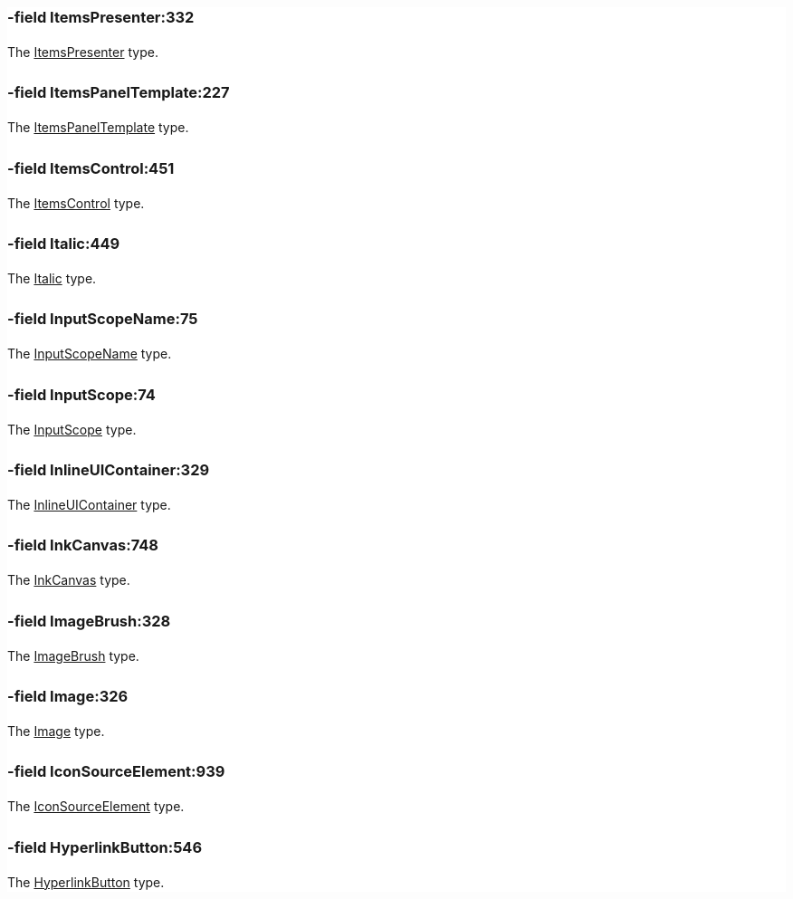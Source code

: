 

### -field ItemsPresenter:332
The [ItemsPresenter](/uwp/api/windows.ui.xaml.controls.itemspresenter) type.



### -field ItemsPanelTemplate:227
The [ItemsPanelTemplate](/uwp/api/windows.ui.xaml.controls.itemspaneltemplate) type.



### -field ItemsControl:451
The [ItemsControl](/uwp/api/windows.ui.xaml.controls.itemscontrol) type.



### -field Italic:449
The [Italic](/uwp/api/windows.ui.xaml.documents.italic) type.



### -field InputScopeName:75
The [InputScopeName](/uwp/api/windows.ui.xaml.input.inputscopename) type.



### -field InputScope:74
The [InputScope](/uwp/api/windows.ui.xaml.input.inputscope) type.



### -field InlineUIContainer:329
The [InlineUIContainer](/uwp/api/windows.ui.xaml.documents.inlineuicontainer) type.



### -field InkCanvas:748
The [InkCanvas](/uwp/api/windows.ui.xaml.controls.inkcanvas) type.



### -field ImageBrush:328
The [ImageBrush](/uwp/api/windows.ui.xaml.media.imagebrush) type.



### -field Image:326
The [Image](/uwp/api/windows.ui.xaml.controls.image) type.



### -field IconSourceElement:939
The [IconSourceElement](/uwp/api/windows.ui.xaml.controls.iconsourceelement) type.



### -field HyperlinkButton:546
The [HyperlinkButton](/uwp/api/windows.ui.xaml.controls.hyperlinkbutton) type.
